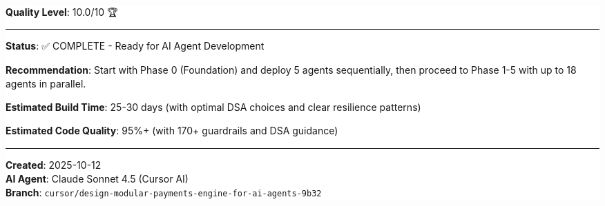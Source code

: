 **Quality Level**: 10.0/10 🏆

---

**Status**: ✅ COMPLETE - Ready for AI Agent Development

**Recommendation**: Start with Phase 0 (Foundation) and deploy 5 agents sequentially, then proceed to Phase 1-5 with up to 18 agents in parallel.

**Estimated Build Time**: 25-30 days (with optimal DSA choices and clear resilience patterns)

**Estimated Code Quality**: 95%+ (with 170+ guardrails and DSA guidance)

---

**Created**: 2025-10-12  
**AI Agent**: Claude Sonnet 4.5 (Cursor AI)  
**Branch**: `cursor/design-modular-payments-engine-for-ai-agents-9b32`

